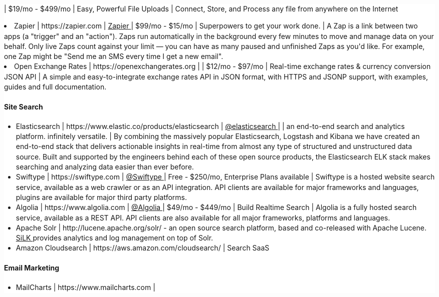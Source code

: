   | $19/mo - $499/mo | Easy, Powerful File Uploads | Connect, Store, and Process any file from anywhere on the Internet
 </li>
 <li>
  Zapier | https://zapier.com |
  <a href="https://twitter.com/zapier">
   Zapier
  </a>
  | $99/mo - $15/mo | Superpowers to get your work done. | A Zap is a link between two apps (a "trigger" and an "action"). Zaps run automatically in the background every few minutes to move and manage data on your behalf. Only live Zaps count against your limit — you can have as many paused and unfinished Zaps as you'd like. For example, one Zap might be "Send me an SMS every time I get a new email".
 </li>
 <li>
  Open Exchange Rates | https://openexchangerates.org |  | $12/mo - $97/mo | Real-time exchange rates &
currency conversion JSON API | A simple and easy-to-integrate exchange rates API in JSON format, with HTTPS and JSONP support, with examples, guides and full documentation.
 </li>
</ul>
<h4>
 Site Search
</h4>
<ul>
 <li>
  Elasticsearch | https://www.elastic.co/products/elasticsearch |
  <a href="https://twitter.com/elasticsearch">
   @elasticsearch
  </a>
  |  | an end-to-end search and analytics platform. infinitely versatile. | By combining the massively popular Elasticsearch, Logstash and Kibana we have created an end-to-end stack that delivers actionable insights in real-time from almost any type of structured and unstructured data source. Built and supported by the engineers behind each of these open source products, the Elasticsearch ELK stack makes searching and analyzing data easier than ever before.
 </li>
 <li>
  Swiftype | https://swiftype.com |
  <a href="https://twitter.com/swiftype">
   @Swiftype
  </a>
  | Free - $250/mo, Enterprise Plans available | Swiftype is a hosted website search service, available as a web crawler or as an API integration. API clients are available for major frameworks and languages, plugins are available for major third party platforms.
 </li>
 <li>
  Algolia | https://www.algolia.com |
  <a href="https://twitter.com/Algolia">
   @Algolia
  </a>
  | $49/mo - $449/mo | Build Realtime Search | Algolia is a fully hosted search service, available as a REST API. API clients are also available for all major frameworks, platforms and languages.
 </li>
 <li>
  Apache Solr | http://lucene.apache.org/solr/ - an open source search platform, based and co-released with Apache Lucene.
  <a href="https://lucidworks.com/products/silk/">
   SiLK
  </a>
  provides analytics and log management on top of Solr.
 </li>
 <li>
  Amazon Cloudsearch | https://aws.amazon.com/cloudsearch/ | Search SaaS
 </li>
</ul>
<h4>
 Email Marketing
</h4>
<ul>
 <li>
  MailCharts | https://www.mailcharts.com |
  <a href="https://twitter.com/mailcharts">